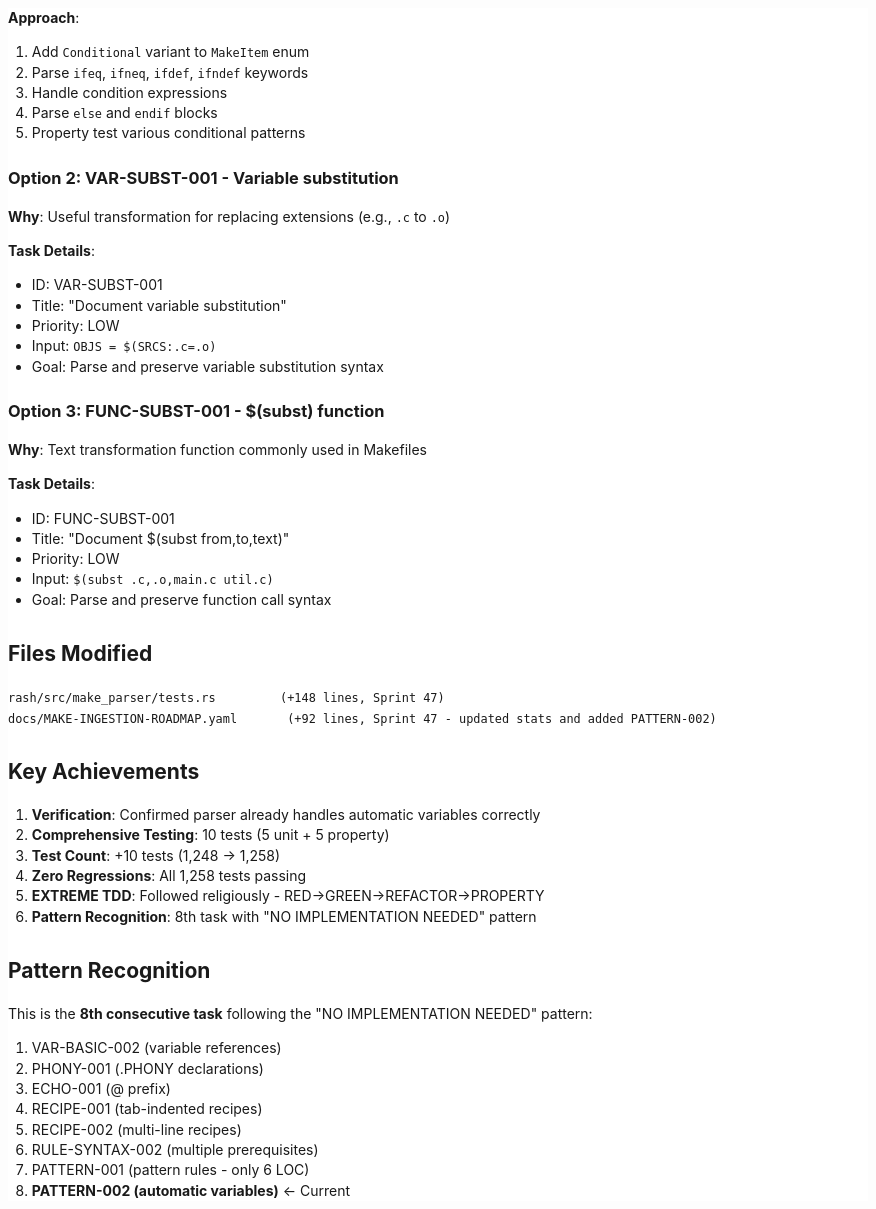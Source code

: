 **Approach**:
1. Add `Conditional` variant to `MakeItem` enum
2. Parse `ifeq`, `ifneq`, `ifdef`, `ifndef` keywords
3. Handle condition expressions
4. Parse `else` and `endif` blocks
5. Property test various conditional patterns

### Option 2: VAR-SUBST-001 - Variable substitution
**Why**: Useful transformation for replacing extensions (e.g., `.c` to `.o`)

**Task Details**:
- ID: VAR-SUBST-001
- Title: "Document variable substitution"
- Priority: LOW
- Input: `OBJS = $(SRCS:.c=.o)`
- Goal: Parse and preserve variable substitution syntax

### Option 3: FUNC-SUBST-001 - $(subst) function
**Why**: Text transformation function commonly used in Makefiles

**Task Details**:
- ID: FUNC-SUBST-001
- Title: "Document $(subst from,to,text)"
- Priority: LOW
- Input: `$(subst .c,.o,main.c util.c)`
- Goal: Parse and preserve function call syntax

## Files Modified

```
rash/src/make_parser/tests.rs         (+148 lines, Sprint 47)
docs/MAKE-INGESTION-ROADMAP.yaml       (+92 lines, Sprint 47 - updated stats and added PATTERN-002)
```

## Key Achievements

1. **Verification**: Confirmed parser already handles automatic variables correctly
2. **Comprehensive Testing**: 10 tests (5 unit + 5 property)
3. **Test Count**: +10 tests (1,248 → 1,258)
4. **Zero Regressions**: All 1,258 tests passing
5. **EXTREME TDD**: Followed religiously - RED→GREEN→REFACTOR→PROPERTY
6. **Pattern Recognition**: 8th task with "NO IMPLEMENTATION NEEDED" pattern

## Pattern Recognition

This is the **8th consecutive task** following the "NO IMPLEMENTATION NEEDED" pattern:
1. VAR-BASIC-002 (variable references)
2. PHONY-001 (.PHONY declarations)
3. ECHO-001 (@ prefix)
4. RECIPE-001 (tab-indented recipes)
5. RECIPE-002 (multi-line recipes)
6. RULE-SYNTAX-002 (multiple prerequisites)
7. PATTERN-001 (pattern rules - only 6 LOC)
8. **PATTERN-002 (automatic variables)** ← Current
